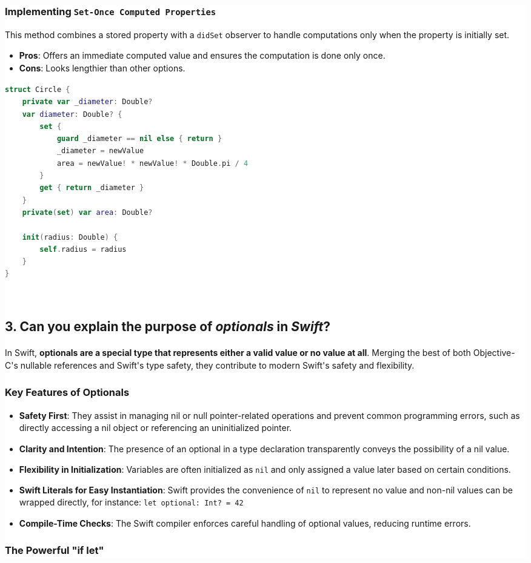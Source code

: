 ### Implementing `Set-Once Computed Properties`

This method combines a stored property with a `didSet` observer to handle computations only when the property is initially set.
- **Pros**: Offers an immediate computed value and ensures the computation is done only once.
- **Cons**: Looks lengthier than other options.

```swift
struct Circle {
    private var _diameter: Double?
    var diameter: Double? {
        set {
            guard _diameter == nil else { return }
            _diameter = newValue
            area = newValue! * newValue! * Double.pi / 4
        }
        get { return _diameter }
    }
    private(set) var area: Double?

    init(radius: Double) {
        self.radius = radius
    }
}
```
<br>

## 3. Can you explain the purpose of _optionals_ in _Swift_?

In Swift, **optionals are a special type that represents either a valid value or no value at all**. Merging the best of both Objective-C's nullable references and Swift's type safety, they contribute to modern Swift's safety and flexibility.

### Key Features of Optionals

- **Safety First**: They assist in managing nil or null pointer-related operations and prevent common programming errors, such as directly accessing a nil object or referencing an uninitialized pointer.
  
- **Clarity and Intention**: The presence of an optional in a type declaration transparently conveys the possibility of a nil value.

- **Flexibility in Initialization**: Variables are often initialized as `nil` and only assigned a value later based on certain conditions.

- **Swift Literals for Easy Instantiation**: Swift provides the convenience of `nil` to represent no value and non-nil values can be wrapped directly, for instance: `let optional: Int? = 42`

- **Compile-Time Checks**: The Swift compiler enforces careful handling of optional values, reducing runtime errors.

### The Powerful "if let"
